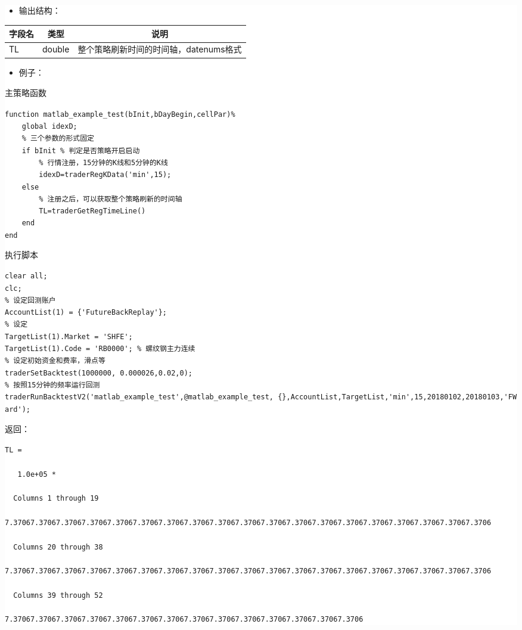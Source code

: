 - 输出结构：

|字段名	|类型|	说明|
| - | :-: |:-:|
|TL|double|整个策略刷新时间的时间轴，datenums格式

- 例子：

主策略函数

    function matlab_example_test(bInit,bDayBegin,cellPar)%
	    global idexD;
	    % 三个参数的形式固定  
	    if bInit % 判定是否策略开启启动  
		    % 行情注册，15分钟的K线和5分钟的K线  
		    idexD=traderRegKData('min',15);
        else
            % 注册之后，可以获取整个策略刷新的时间轴
            TL=traderGetRegTimeLine()           
	    end
    end

执行脚本

    clear all;
    clc;
    % 设定回测账户
    AccountList(1) = {'FutureBackReplay'};
    % 设定
    TargetList(1).Market = 'SHFE';
    TargetList(1).Code = 'RB0000'; % 螺纹钢主力连续
    % 设定初始资金和费率，滑点等  
    traderSetBacktest(1000000, 0.000026,0.02,0);
    % 按照15分钟的频率运行回测  
    traderRunBacktestV2('matlab_example_test',@matlab_example_test, {},AccountList,TargetList,'min',15,20180102,20180103,'FWard');

返回：

    TL =
    
       1.0e+05 *
    
      Columns 1 through 19
    
    7.37067.37067.37067.37067.37067.37067.37067.37067.37067.37067.37067.37067.37067.37067.37067.37067.37067.37067.3706
    
      Columns 20 through 38
    
    7.37067.37067.37067.37067.37067.37067.37067.37067.37067.37067.37067.37067.37067.37067.37067.37067.37067.37067.3706
    
      Columns 39 through 52
    
    7.37067.37067.37067.37067.37067.37067.37067.37067.37067.37067.37067.37067.37067.3706
	